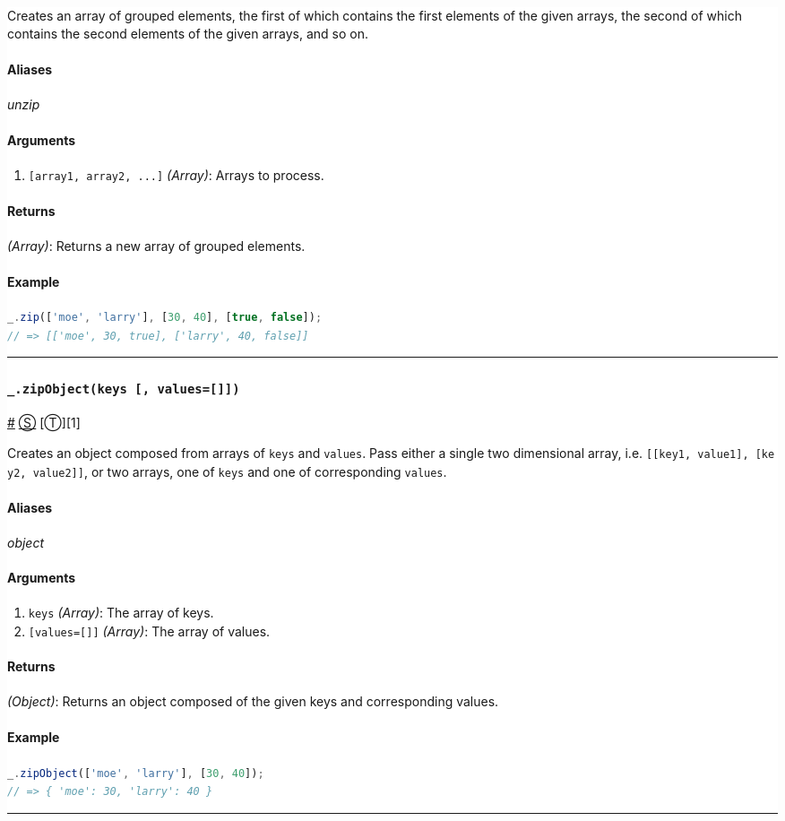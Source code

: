 Creates an array of grouped elements, the first of which contains the first elements of the given arrays, the second of which contains the second elements of the given arrays, and so on.

#### Aliases
*unzip*

#### Arguments
1. `[array1, array2, ...]` *(Array)*: Arrays to process.

#### Returns
*(Array)*: Returns a new array of grouped elements.

#### Example
```js
_.zip(['moe', 'larry'], [30, 40], [true, false]);
// => [['moe', 30, true], ['larry', 40, false]]
```

* * *






### <a id="_zipobjectkeys--values"></a>`_.zipObject(keys [, values=[]])`
<a href="#_zipobjectkeys--values">#</a> [&#x24C8;](https://github.com/bestiejs/lodash/blob/master/lodash.js#L4525 "View in source") [&#x24C9;][1]

Creates an object composed from arrays of `keys` and `values`. Pass either a single two dimensional array, i.e. `[[key1, value1], [key2, value2]]`, or two arrays, one of `keys` and one of corresponding `values`.

#### Aliases
*object*

#### Arguments
1. `keys` *(Array)*: The array of keys.
2. `[values=[]]` *(Array)*: The array of values.

#### Returns
*(Object)*: Returns an object composed of the given keys and  corresponding values.

#### Example
```js
_.zipObject(['moe', 'larry'], [30, 40]);
// => { 'moe': 30, 'larry': 40 }
```

* * *







